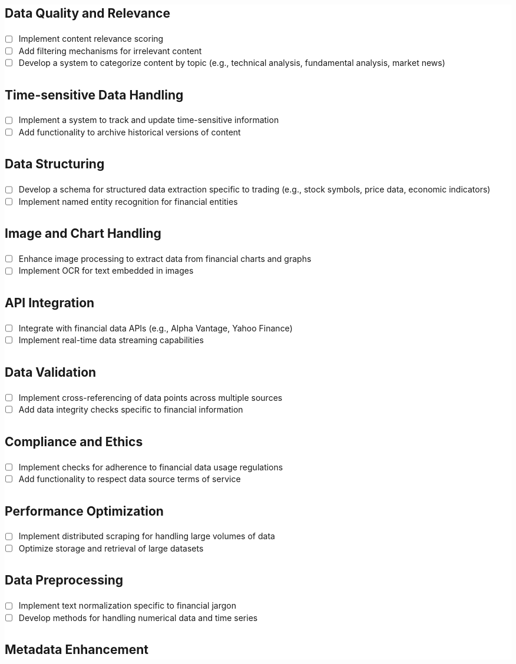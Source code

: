## Data Quality and Relevance

- [ ] Implement content relevance scoring
- [ ] Add filtering mechanisms for irrelevant content
- [ ] Develop a system to categorize content by topic (e.g., technical analysis, fundamental analysis, market news)

## Time-sensitive Data Handling

- [ ] Implement a system to track and update time-sensitive information
- [ ] Add functionality to archive historical versions of content

## Data Structuring

- [ ] Develop a schema for structured data extraction specific to trading (e.g., stock symbols, price data, economic indicators)
- [ ] Implement named entity recognition for financial entities

## Image and Chart Handling

- [ ] Enhance image processing to extract data from financial charts and graphs
- [ ] Implement OCR for text embedded in images

## API Integration

- [ ] Integrate with financial data APIs (e.g., Alpha Vantage, Yahoo Finance)
- [ ] Implement real-time data streaming capabilities

## Data Validation

- [ ] Implement cross-referencing of data points across multiple sources
- [ ] Add data integrity checks specific to financial information

## Compliance and Ethics

- [ ] Implement checks for adherence to financial data usage regulations
- [ ] Add functionality to respect data source terms of service

## Performance Optimization

- [ ] Implement distributed scraping for handling large volumes of data
- [ ] Optimize storage and retrieval of large datasets

## Data Preprocessing

- [ ] Implement text normalization specific to financial jargon
- [ ] Develop methods for handling numerical data and time series

## Metadata Enhancement
